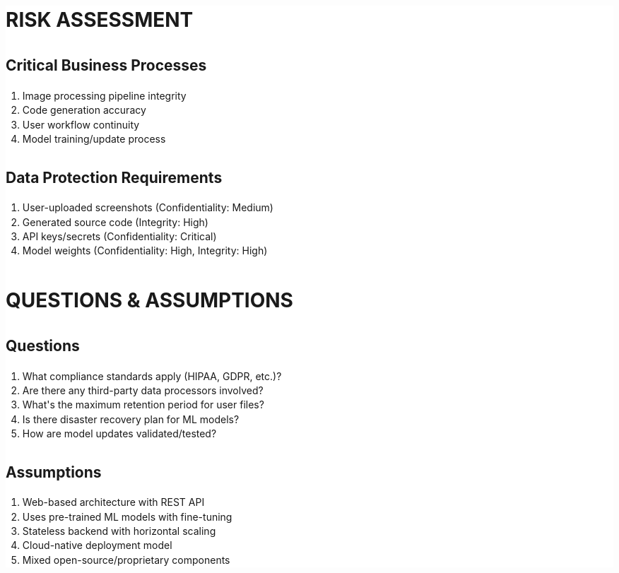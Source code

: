 # RISK ASSESSMENT

## Critical Business Processes
1. Image processing pipeline integrity
2. Code generation accuracy
3. User workflow continuity
4. Model training/update process

## Data Protection Requirements
1. User-uploaded screenshots (Confidentiality: Medium)
2. Generated source code (Integrity: High)
3. API keys/secrets (Confidentiality: Critical)
4. Model weights (Confidentiality: High, Integrity: High)

# QUESTIONS & ASSUMPTIONS

## Questions
1. What compliance standards apply (HIPAA, GDPR, etc.)?
2. Are there any third-party data processors involved?
3. What's the maximum retention period for user files?
4. Is there disaster recovery plan for ML models?
5. How are model updates validated/tested?

## Assumptions
1. Web-based architecture with REST API
2. Uses pre-trained ML models with fine-tuning
3. Stateless backend with horizontal scaling
4. Cloud-native deployment model
5. Mixed open-source/proprietary components

